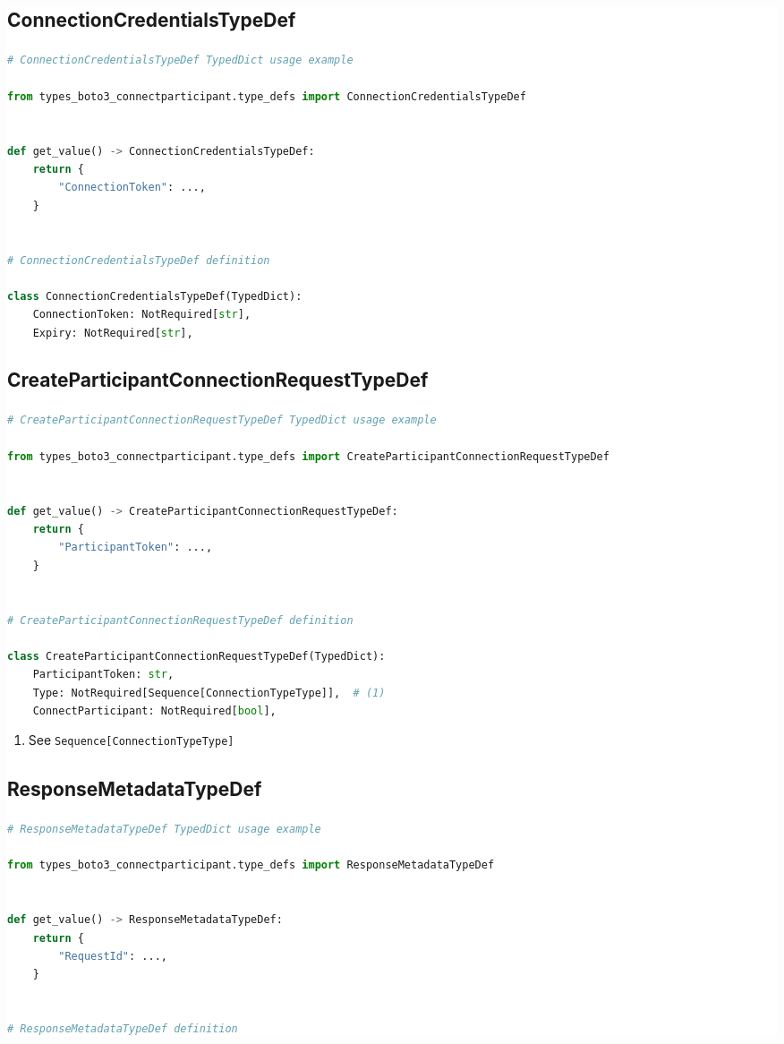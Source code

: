 ```python
```


## ConnectionCredentialsTypeDef

```python
# ConnectionCredentialsTypeDef TypedDict usage example

from types_boto3_connectparticipant.type_defs import ConnectionCredentialsTypeDef


def get_value() -> ConnectionCredentialsTypeDef:
    return {
        "ConnectionToken": ...,
    }


# ConnectionCredentialsTypeDef definition

class ConnectionCredentialsTypeDef(TypedDict):
    ConnectionToken: NotRequired[str],
    Expiry: NotRequired[str],
```


## CreateParticipantConnectionRequestTypeDef

```python
# CreateParticipantConnectionRequestTypeDef TypedDict usage example

from types_boto3_connectparticipant.type_defs import CreateParticipantConnectionRequestTypeDef


def get_value() -> CreateParticipantConnectionRequestTypeDef:
    return {
        "ParticipantToken": ...,
    }


# CreateParticipantConnectionRequestTypeDef definition

class CreateParticipantConnectionRequestTypeDef(TypedDict):
    ParticipantToken: str,
    Type: NotRequired[Sequence[ConnectionTypeType]],  # (1)
    ConnectParticipant: NotRequired[bool],
```

1. See `Sequence[ConnectionTypeType]`

## ResponseMetadataTypeDef

```python
# ResponseMetadataTypeDef TypedDict usage example

from types_boto3_connectparticipant.type_defs import ResponseMetadataTypeDef


def get_value() -> ResponseMetadataTypeDef:
    return {
        "RequestId": ...,
    }


# ResponseMetadataTypeDef definition

```